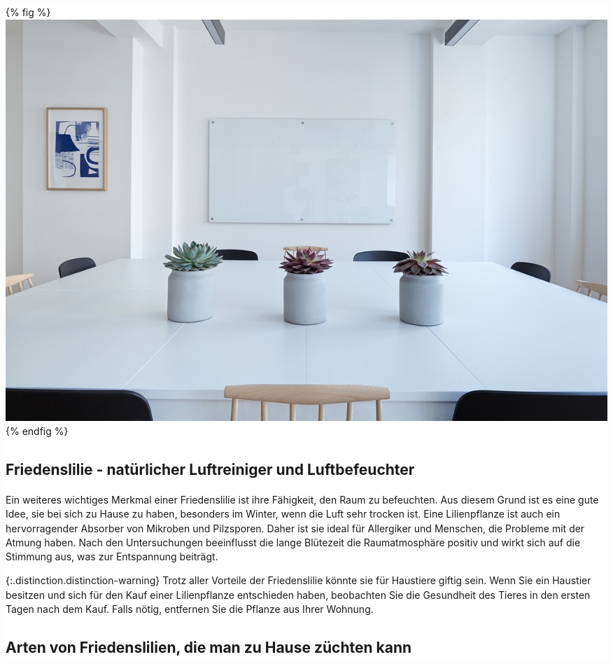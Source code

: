 {% fig %}
![Why can a peace lily replace an air purifier?](/uploads/interior-2598110_1280.jpg "Why can a peace lily replace an air purifier?")
{% endfig %}

## Friedenslilie - natürlicher Luftreiniger und Luftbefeuchter

Ein weiteres wichtiges Merkmal einer Friedenslilie ist ihre Fähigkeit, den Raum zu befeuchten. Aus diesem Grund ist es eine gute Idee, sie bei sich zu Hause zu haben, besonders im Winter, wenn die Luft sehr trocken ist. Eine Lilienpflanze ist auch ein hervorragender Absorber von Mikroben und Pilzsporen. Daher ist sie ideal für Allergiker und Menschen, die Probleme mit der Atmung haben. Nach den Untersuchungen beeinflusst die lange Blütezeit die Raumatmosphäre positiv und wirkt sich auf die Stimmung aus, was zur Entspannung beiträgt.

{:.distinction.distinction-warning}
Trotz aller Vorteile der Friedenslilie könnte sie für Haustiere giftig sein. Wenn Sie ein Haustier besitzen und sich für den Kauf einer Lilienpflanze entschieden haben, beobachten Sie die Gesundheit des Tieres in den ersten Tagen nach dem Kauf. Falls nötig, entfernen Sie die Pflanze aus Ihrer Wohnung.

## Arten von Friedenslilien, die man zu Hause züchten kann
